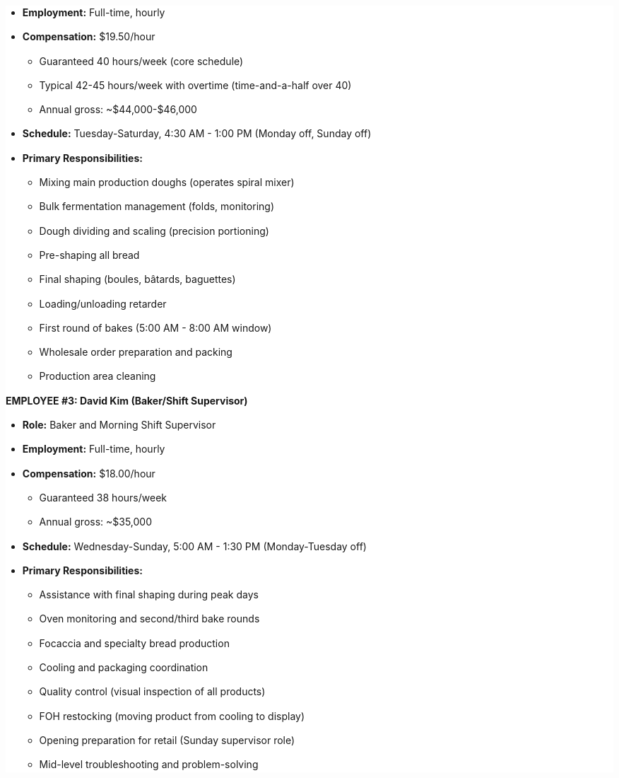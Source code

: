 - **Employment:** Full-time, hourly

- **Compensation:** \$19.50/hour

  - Guaranteed 40 hours/week (core schedule)

  - Typical 42-45 hours/week with overtime (time-and-a-half over 40)

  - Annual gross: \~\$44,000-\$46,000

- **Schedule:** Tuesday-Saturday, 4:30 AM - 1:00 PM (Monday off, Sunday
  off)

- **Primary Responsibilities:**

  - Mixing main production doughs (operates spiral mixer)

  - Bulk fermentation management (folds, monitoring)

  - Dough dividing and scaling (precision portioning)

  - Pre-shaping all bread

  - Final shaping (boules, bâtards, baguettes)

  - Loading/unloading retarder

  - First round of bakes (5:00 AM - 8:00 AM window)

  - Wholesale order preparation and packing

  - Production area cleaning

**EMPLOYEE #3: David Kim (Baker/Shift Supervisor)**

- **Role:** Baker and Morning Shift Supervisor

- **Employment:** Full-time, hourly

- **Compensation:** \$18.00/hour

  - Guaranteed 38 hours/week

  - Annual gross: \~\$35,000

- **Schedule:** Wednesday-Sunday, 5:00 AM - 1:30 PM (Monday-Tuesday off)

- **Primary Responsibilities:**

  - Assistance with final shaping during peak days

  - Oven monitoring and second/third bake rounds

  - Focaccia and specialty bread production

  - Cooling and packaging coordination

  - Quality control (visual inspection of all products)

  - FOH restocking (moving product from cooling to display)

  - Opening preparation for retail (Sunday supervisor role)

  - Mid-level troubleshooting and problem-solving
